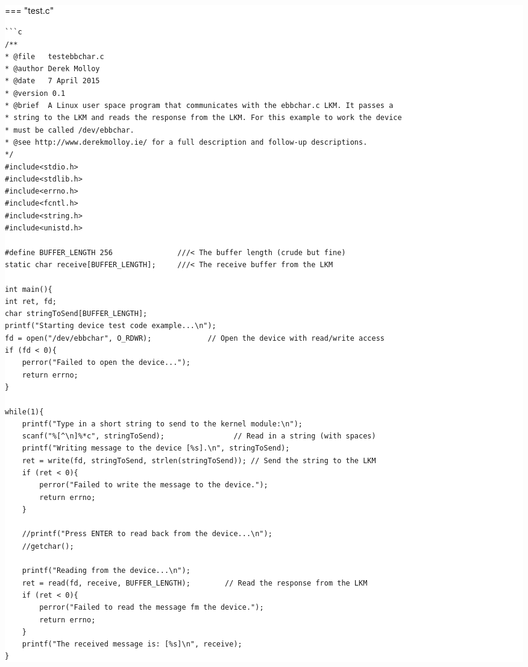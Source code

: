 === "test.c"

    ```c
    /**
    * @file   testebbchar.c
    * @author Derek Molloy
    * @date   7 April 2015
    * @version 0.1
    * @brief  A Linux user space program that communicates with the ebbchar.c LKM. It passes a
    * string to the LKM and reads the response from the LKM. For this example to work the device
    * must be called /dev/ebbchar.
    * @see http://www.derekmolloy.ie/ for a full description and follow-up descriptions.
    */
    #include<stdio.h>
    #include<stdlib.h>
    #include<errno.h>
    #include<fcntl.h>
    #include<string.h>
    #include<unistd.h>

    #define BUFFER_LENGTH 256               ///< The buffer length (crude but fine)
    static char receive[BUFFER_LENGTH];     ///< The receive buffer from the LKM

    int main(){
    int ret, fd;
    char stringToSend[BUFFER_LENGTH];
    printf("Starting device test code example...\n");
    fd = open("/dev/ebbchar", O_RDWR);             // Open the device with read/write access
    if (fd < 0){
        perror("Failed to open the device...");
        return errno;
    }

    while(1){
        printf("Type in a short string to send to the kernel module:\n");
        scanf("%[^\n]%*c", stringToSend);                // Read in a string (with spaces)
        printf("Writing message to the device [%s].\n", stringToSend);
        ret = write(fd, stringToSend, strlen(stringToSend)); // Send the string to the LKM
        if (ret < 0){
            perror("Failed to write the message to the device.");
            return errno;
        }

        //printf("Press ENTER to read back from the device...\n");
        //getchar();

        printf("Reading from the device...\n");
        ret = read(fd, receive, BUFFER_LENGTH);        // Read the response from the LKM
        if (ret < 0){
            perror("Failed to read the message fm the device.");
            return errno;
        }
        printf("The received message is: [%s]\n", receive);
    }
